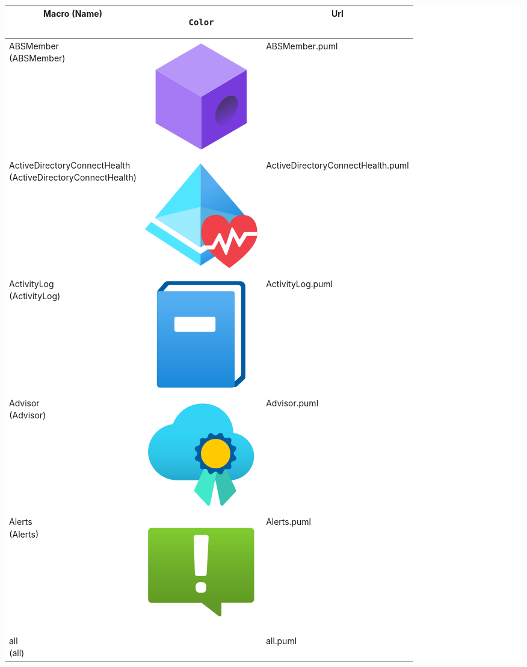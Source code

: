 Macro (Name) | <pre>Color</pre> | Url
 ---  | :---: | ---
ABSMember </br> (ABSMember) | ![ABSMember](https://raw.githubusercontent.com/rithala/m365-plantuml/master/dist/ABSMember.svg?raw=true) | ABSMember.puml
ActiveDirectoryConnectHealth </br> (ActiveDirectoryConnectHealth) | ![ActiveDirectoryConnectHealth](https://raw.githubusercontent.com/rithala/m365-plantuml/master/dist/ActiveDirectoryConnectHealth.svg?raw=true) | ActiveDirectoryConnectHealth.puml
ActivityLog </br> (ActivityLog) | ![ActivityLog](https://raw.githubusercontent.com/rithala/m365-plantuml/master/dist/ActivityLog.svg?raw=true) | ActivityLog.puml
Advisor </br> (Advisor) | ![Advisor](https://raw.githubusercontent.com/rithala/m365-plantuml/master/dist/Advisor.svg?raw=true) | Advisor.puml
Alerts </br> (Alerts) | ![Alerts](https://raw.githubusercontent.com/rithala/m365-plantuml/master/dist/Alerts.svg?raw=true) | Alerts.puml
all </br> (all) |  |all.puml
